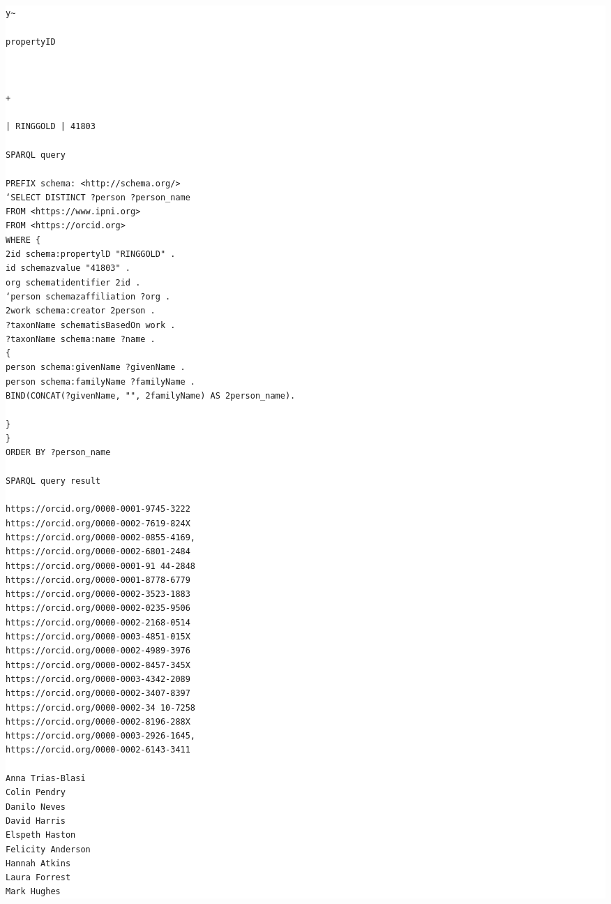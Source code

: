 ~~~
y~

propertyID

 

+

| RINGGOLD | 41803

SPARQL query

PREFIX schema: <http://schema.org/>
‘SELECT DISTINCT ?person ?person_name
FROM <https://www.ipni.org>
FROM <https://orcid.org>
WHERE {
2id schema:propertylD "RINGGOLD" .
id schemazvalue "41803" .
org schematidentifier 2id .
‘person schemazaffiliation ?org .
2work schema:creator 2person .
?taxonName schematisBasedOn work .
?taxonName schema:name ?name .
{
person schema:givenName ?givenName .
person schema:familyName ?familyName .
BIND(CONCAT(?givenName, "", 2familyName) AS 2person_name).

}
}
ORDER BY ?person_name

SPARQL query result

https://orcid.org/0000-0001-9745-3222
https://orcid.org/0000-0002-7619-824X
https://orcid.org/0000-0002-0855-4169,
https://orcid.org/0000-0002-6801-2484
https://orcid.org/0000-0001-91 44-2848
https://orcid.org/0000-0001-8778-6779
https://orcid.org/0000-0002-3523-1883
https://orcid.org/0000-0002-0235-9506
https://orcid.org/0000-0002-2168-0514
https://orcid.org/0000-0003-4851-015X
https://orcid.org/0000-0002-4989-3976
https://orcid.org/0000-0002-8457-345X
https://orcid.org/0000-0003-4342-2089
https://orcid.org/0000-0002-3407-8397
https://orcid.org/0000-0002-34 10-7258
https://orcid.org/0000-0002-8196-288X
https://orcid.org/0000-0003-2926-1645,
https://orcid.org/0000-0002-6143-3411

Anna Trias-Blasi
Colin Pendry
Danilo Neves
David Harris
Elspeth Haston
Felicity Anderson
Hannah Atkins
Laura Forrest
Mark Hughes
~~~
